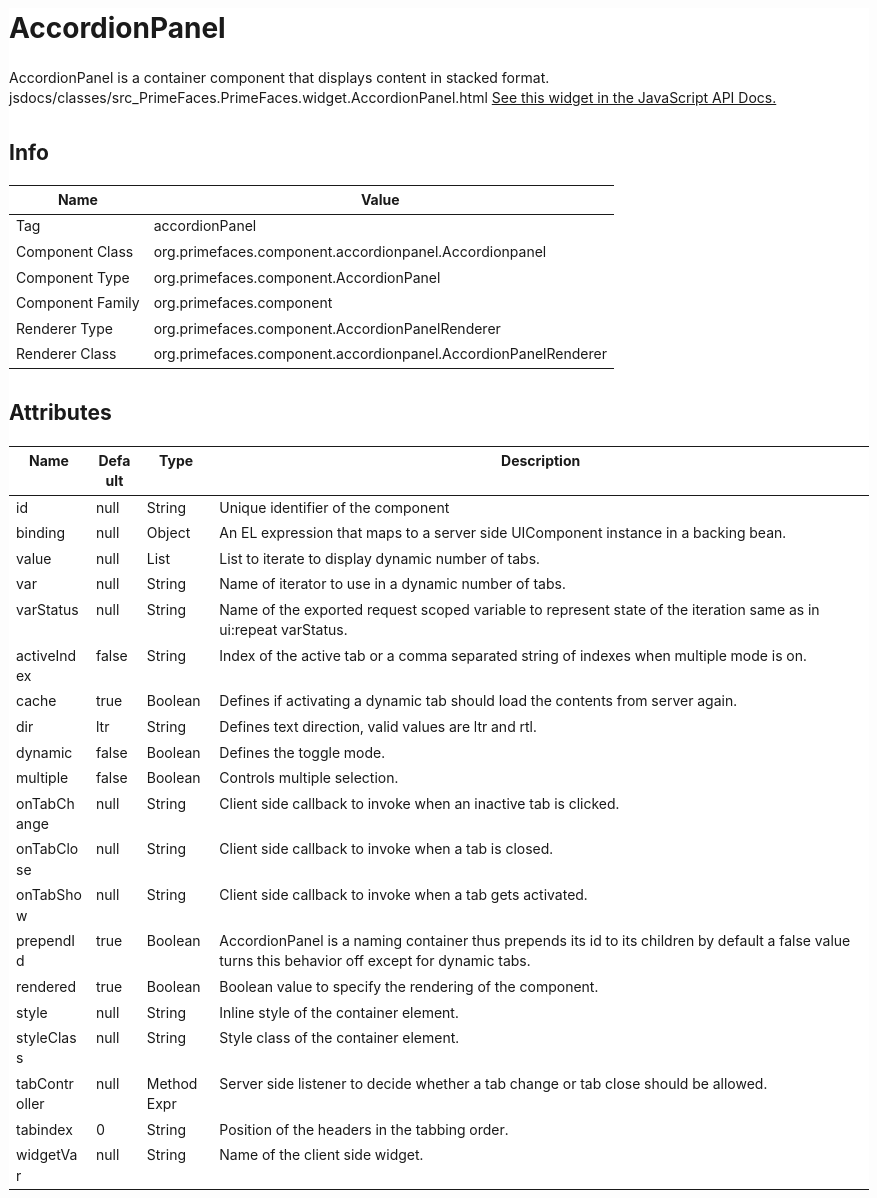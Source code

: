 # AccordionPanel

AccordionPanel is a container component that displays content in stacked format.
                                  jsdocs/classes/src_PrimeFaces.PrimeFaces.widget.AccordionPanel.html
[See this widget in the JavaScript API Docs.](../jsdocs/classes/src_PrimeFaces.PrimeFaces.widget.AccordionPanel.html)

## Info

| Name | Value |
| --- | --- |
| Tag | accordionPanel |
| Component Class | org.primefaces.component.accordionpanel.Accordionpanel |
| Component Type | org.primefaces.component.AccordionPanel |
| Component Family | org.primefaces.component |
| Renderer Type | org.primefaces.component.AccordionPanelRenderer |
| Renderer Class | org.primefaces.component.accordionpanel.AccordionPanelRenderer |

## Attributes

| Name          | Default | Type       | Description     |
| ------------- | ------- | ---------- | ----------------- |
| id            | null    | String     | Unique identifier of the component
| binding       | null    | Object     | An EL expression that maps to a server side UIComponent instance in a backing bean.
| value         | null    | List       | List to iterate to display dynamic number of tabs.
| var           | null    | String     | Name of iterator to use in a dynamic number of tabs.
| varStatus     | null    | String     | Name of the exported request scoped variable to represent state of the iteration same as in ui:repeat varStatus.
| activeIndex   | false   | String     | Index of the active tab or a comma separated string of indexes when multiple mode is on.
| cache         | true    | Boolean    | Defines if activating a dynamic tab should load the contents from server again.
| dir           | ltr     | String     | Defines text direction, valid values are ltr and rtl.
| dynamic       | false   | Boolean    | Defines the toggle mode.
| multiple      | false   | Boolean    | Controls multiple selection.
| onTabChange   | null    | String     | Client side callback to invoke when an inactive tab is clicked.
| onTabClose    | null    | String     | Client side callback to invoke when a tab is closed.
| onTabShow     | null    | String     | Client side callback to invoke when a tab gets activated.
| prependId     | true    | Boolean    | AccordionPanel is a naming container thus prepends its id to its children by default a false value turns this behavior off except for dynamic tabs.
| rendered      | true    | Boolean    | Boolean value to specify the rendering of the component.
| style         | null    | String     | Inline style of the container element.
| styleClass    | null    | String     | Style class of the container element.
| tabController | null    | MethodExpr | Server side listener to decide whether a tab change or tab close should be allowed.
| tabindex      | 0       | String     | Position of the headers in the tabbing order.
| widgetVar     | null    | String     | Name of the client side widget.

